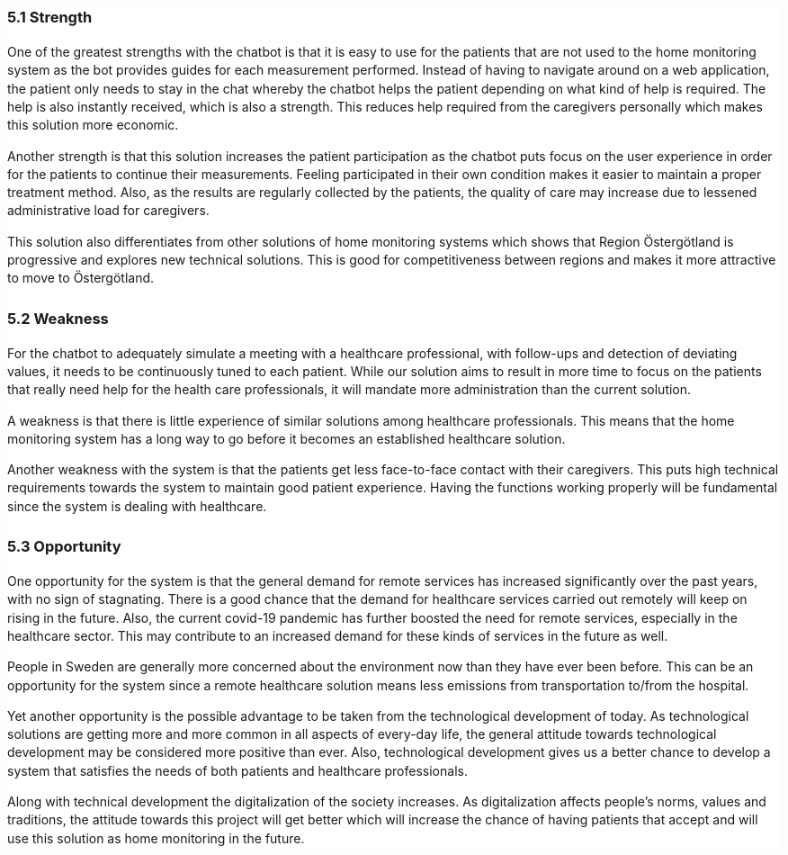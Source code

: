 
### 5.1 Strength <a name="strength"></a>
One of the greatest strengths with the chatbot is that it is easy to use for the patients that are not used to the home monitoring system as the bot provides guides for each measurement performed. Instead of having to navigate around on a web application, the patient only needs to stay in the chat whereby the chatbot helps the patient depending on what kind of help is required. The help is also instantly received, which is also a strength. This reduces help required from the caregivers personally which makes this solution more economic.

Another strength is that this solution increases the patient participation as the chatbot puts focus on the user experience in order for the patients to continue their measurements. Feeling participated in their own condition makes it easier to maintain a proper treatment method. Also, as the results are regularly collected by the patients, the quality of care may increase due to lessened administrative load for caregivers.

This solution also differentiates from other solutions of home monitoring systems which shows that Region Östergötland is progressive and explores new technical solutions. This is good for competitiveness between regions and makes it more attractive to move to Östergötland.

### 5.2 Weakness <a name="weakness"></a>
For the chatbot to adequately simulate a meeting with a healthcare professional, with follow-ups and detection of deviating values, it needs to be continuously tuned to each patient. While our solution aims to result in more time to focus on the patients that really need help for the health care professionals, it will mandate more administration than the current solution.

A weakness is that there is little experience of similar solutions among healthcare professionals. This means that the home monitoring system has a long way to go before it becomes an established healthcare solution.

Another weakness with the system is that the patients get less face-to-face contact with their caregivers. This puts high technical requirements towards the system to maintain good patient experience. Having the functions working properly will be fundamental since the system is dealing with healthcare.

### 5.3 Opportunity <a name="opportunity"></a>
One opportunity for the system is that the general demand for remote services has increased significantly over the past years, with no sign of stagnating. There is a good chance that the demand for healthcare services carried out remotely will keep on rising in the future. Also, the current covid-19 pandemic has further boosted the need for remote services, especially in the healthcare sector. This may contribute to an increased demand for these kinds of services in the future as well.

People in Sweden are generally more concerned about the environment now than they have ever been before. This can be an opportunity for the system since a remote healthcare solution means less emissions from transportation to/from the hospital.

Yet another opportunity is the possible advantage to be taken from the technological development of today. As technological solutions are getting more and more common in all aspects of every-day life, the general attitude towards technological development may be considered more positive than ever. Also, technological development gives us a better chance to develop a system that satisfies the needs of both patients and healthcare professionals.

Along with technical development the digitalization of the society increases. As digitalization affects people’s norms, values and traditions, the attitude towards this project will get better which will increase the chance of having patients that accept and will use this solution as home monitoring in the future.
